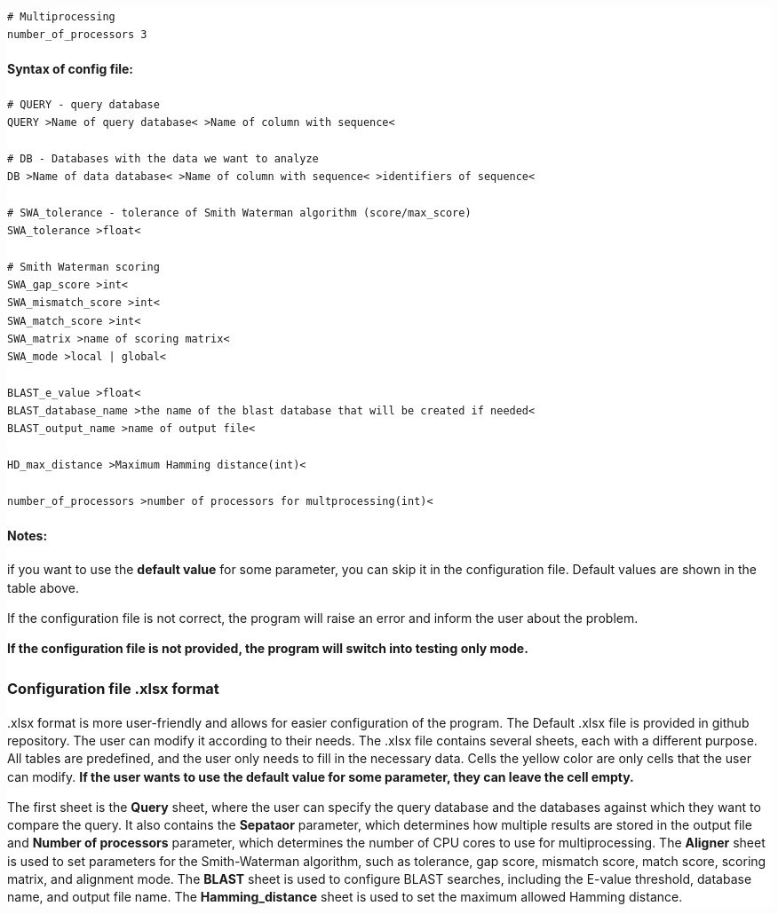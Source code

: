 ```text
# Multiprocessing
number_of_processors 3

```

#### Syntax of config file:

```text
# QUERY - query database 
QUERY >Name of query database< >Name of column with sequence<

# DB - Databases with the data we want to analyze
DB >Name of data database< >Name of column with sequence< >identifiers of sequence<

# SWA_tolerance - tolerance of Smith Waterman algorithm (score/max_score)
SWA_tolerance >float<

# Smith Waterman scoring
SWA_gap_score >int<
SWA_mismatch_score >int<
SWA_match_score >int<
SWA_matrix >name of scoring matrix<
SWA_mode >local | global<

BLAST_e_value >float<
BLAST_database_name >the name of the blast database that will be created if needed<
BLAST_output_name >name of output file<

HD_max_distance >Maximum Hamming distance(int)<

number_of_processors >number of processors for multprocessing(int)<
```

#### Notes:
if you want to use the **default value** for some parameter, you can skip it in the configuration file. Default values are shown in the table above. 

If the configuration file is not correct, the program will raise an error and inform the user about the problem. 

**If the configuration file is not provided, the program will switch into testing only mode.**

### Configuration file .xlsx format

.xlsx format is more user-friendly and allows for easier configuration of the program. The Default .xlsx file is provided in github repository. The user can modify it according to their needs. The .xlsx file contains several sheets, each with a different purpose. All tables are predefined, and the user only needs to fill in the necessary data. Cells the yellow color are only cells that the user can modify. **If the user wants to use the default value for some parameter, they can leave the cell empty.**

The first sheet is the **Query** sheet, where the user can specify the query database and the databases against which they want to compare the query. It also contains the **Sepataor** parameter, which determines how multiple results are stored in the output file and **Number of processors** parameter, which determines the number of CPU cores to use for multiprocessing. The **Aligner** sheet is used to set parameters for the Smith-Waterman algorithm, such as tolerance, gap score, mismatch score, match score, scoring matrix, and alignment mode. The **BLAST** sheet is used to configure BLAST searches, including the E-value threshold, database name, and output file name. The **Hamming_distance** sheet is used to set the maximum allowed Hamming distance.
